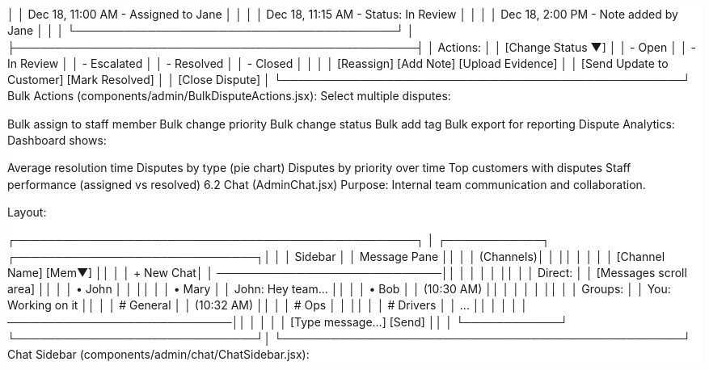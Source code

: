 │  │ Dec 18, 11:00 AM - Assigned to Jane    │     │
│  │ Dec 18, 11:15 AM - Status: In Review   │     │
│  │ Dec 18, 2:00 PM - Note added by Jane   │     │
│  └────────────────────────────────────────┘     │
├──────────────────────────────────────────────────┤
│  Actions:                                         │
│  [Change Status ▼]                               │
│    - Open                                        │
│    - In Review                                   │
│    - Escalated                                   │
│    - Resolved                                    │
│    - Closed                                      │
│                                                   │
│  [Reassign] [Add Note] [Upload Evidence]         │
│  [Send Update to Customer] [Mark Resolved]       │
│  [Close Dispute]                                 │
└──────────────────────────────────────────────────┘
Bulk Actions (components/admin/BulkDisputeActions.jsx): Select multiple disputes:

Bulk assign to staff member
Bulk change priority
Bulk change status
Bulk add tag
Bulk export for reporting
Dispute Analytics: Dashboard shows:

Average resolution time
Disputes by type (pie chart)
Disputes by priority over time
Top customers with disputes
Staff performance (assigned vs resolved)
6.2 Chat (AdminChat.jsx)
Purpose: Internal team communication and collaboration.

Layout:

┌──────────────────────────────────────────────────┐
│  ┌────────────┐ ┌──────────────────────────────┐│
│  │  Sidebar   │ │  Message Pane                ││
│  │  (Channels)│ │                              ││
│  │            │ │  [Channel Name]     [Mem▼]  ││
│  │  + New Chat│ │  ────────────────────────────││
│  │            │ │                              ││
│  │  Direct:   │ │  [Messages scroll area]      ││
│  │  • John    │ │                              ││
│  │  • Mary    │ │  John: Hey team...           ││
│  │  • Bob     │ │  (10:30 AM)                  ││
│  │            │ │                              ││
│  │  Groups:   │ │  You: Working on it          ││
│  │  # General │ │  (10:32 AM)                  ││
│  │  # Ops     │ │                              ││
│  │  # Drivers │ │  ...                         ││
│  │            │ │  ────────────────────────────││
│  │            │ │  [Type message...] [Send]    ││
│  └────────────┘ └──────────────────────────────┘│
└──────────────────────────────────────────────────┘
Chat Sidebar (components/admin/chat/ChatSidebar.jsx):
